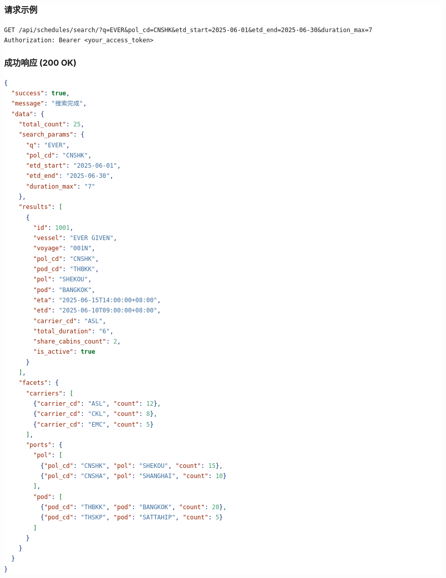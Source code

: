 ### 请求示例

```
GET /api/schedules/search/?q=EVER&pol_cd=CNSHK&etd_start=2025-06-01&etd_end=2025-06-30&duration_max=7
Authorization: Bearer <your_access_token>
```

### 成功响应 (200 OK)

```json
{
  "success": true,
  "message": "搜索完成",
  "data": {
    "total_count": 25,
    "search_params": {
      "q": "EVER",
      "pol_cd": "CNSHK",
      "etd_start": "2025-06-01",
      "etd_end": "2025-06-30",
      "duration_max": "7"
    },
    "results": [
      {
        "id": 1001,
        "vessel": "EVER GIVEN",
        "voyage": "001N",
        "pol_cd": "CNSHK",
        "pod_cd": "THBKK",
        "pol": "SHEKOU",
        "pod": "BANGKOK",
        "eta": "2025-06-15T14:00:00+08:00",
        "etd": "2025-06-10T09:00:00+08:00",
        "carrier_cd": "ASL",
        "total_duration": "6",
        "share_cabins_count": 2,
        "is_active": true
      }
    ],
    "facets": {
      "carriers": [
        {"carrier_cd": "ASL", "count": 12},
        {"carrier_cd": "CKL", "count": 8},
        {"carrier_cd": "EMC", "count": 5}
      ],
      "ports": {
        "pol": [
          {"pol_cd": "CNSHK", "pol": "SHEKOU", "count": 15},
          {"pol_cd": "CNSHA", "pol": "SHANGHAI", "count": 10}
        ],
        "pod": [
          {"pod_cd": "THBKK", "pod": "BANGKOK", "count": 20},
          {"pod_cd": "THSKP", "pod": "SATTAHIP", "count": 5}
        ]
      }
    }
  }
}
```

